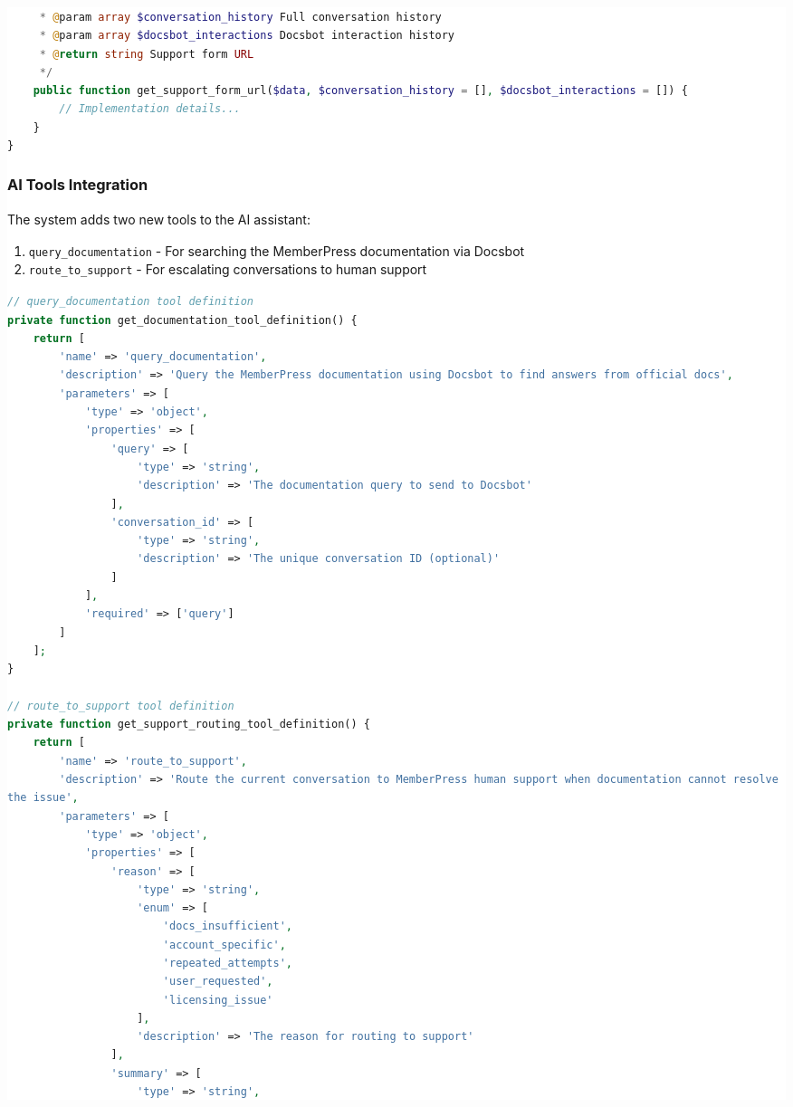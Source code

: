 ```php
     * @param array $conversation_history Full conversation history
     * @param array $docsbot_interactions Docsbot interaction history
     * @return string Support form URL
     */
    public function get_support_form_url($data, $conversation_history = [], $docsbot_interactions = []) {
        // Implementation details...
    }
}
```

### AI Tools Integration

The system adds two new tools to the AI assistant:

1. `query_documentation` - For searching the MemberPress documentation via Docsbot
2. `route_to_support` - For escalating conversations to human support

```php
// query_documentation tool definition
private function get_documentation_tool_definition() {
    return [
        'name' => 'query_documentation',
        'description' => 'Query the MemberPress documentation using Docsbot to find answers from official docs',
        'parameters' => [
            'type' => 'object',
            'properties' => [
                'query' => [
                    'type' => 'string',
                    'description' => 'The documentation query to send to Docsbot'
                ],
                'conversation_id' => [
                    'type' => 'string',
                    'description' => 'The unique conversation ID (optional)'
                ]
            ],
            'required' => ['query']
        ]
    ];
}

// route_to_support tool definition
private function get_support_routing_tool_definition() {
    return [
        'name' => 'route_to_support',
        'description' => 'Route the current conversation to MemberPress human support when documentation cannot resolve the issue',
        'parameters' => [
            'type' => 'object',
            'properties' => [
                'reason' => [
                    'type' => 'string',
                    'enum' => [
                        'docs_insufficient', 
                        'account_specific',
                        'repeated_attempts',
                        'user_requested',
                        'licensing_issue'
                    ],
                    'description' => 'The reason for routing to support'
                ],
                'summary' => [
                    'type' => 'string',
```